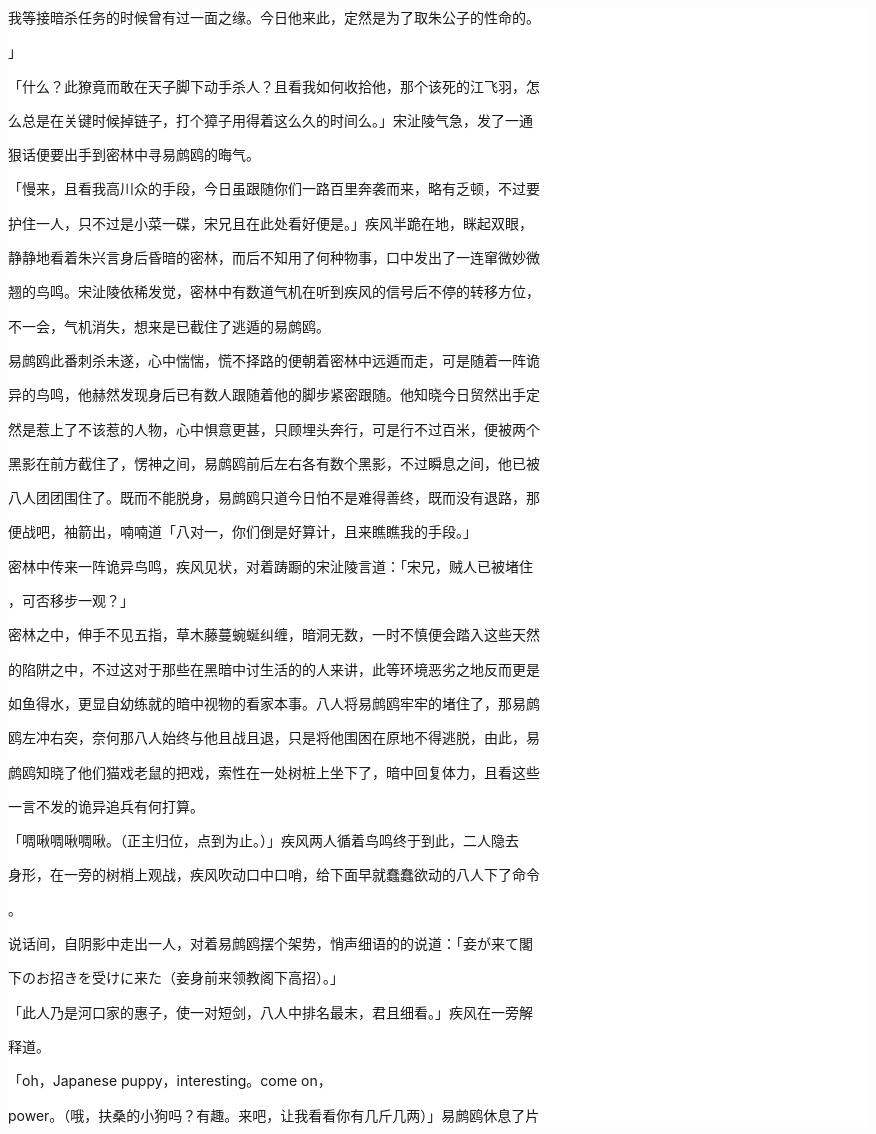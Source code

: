 我等接暗杀任务的时候曾有过一面之缘。今日他来此，定然是为了取朱公子的性命的。

」

「什么？此獠竟而敢在天子脚下动手杀人？且看我如何收拾他，那个该死的江飞羽，怎

么总是在关键时候掉链子，打个獐子用得着这么久的时间么。」宋沚陵气急，发了一通

狠话便要出手到密林中寻易鹧鸥的晦气。

「慢来，且看我高川众的手段，今日虽跟随你们一路百里奔袭而来，略有乏顿，不过要

护住一人，只不过是小菜一碟，宋兄且在此处看好便是。」疾风半跪在地，眯起双眼，

静静地看着朱兴言身后昏暗的密林，而后不知用了何种物事，口中发出了一连窜微妙微

翘的鸟鸣。宋沚陵依稀发觉，密林中有数道气机在听到疾风的信号后不停的转移方位，

不一会，气机消失，想来是已截住了逃遁的易鹧鸥。

易鹧鸥此番刺杀未遂，心中惴惴，慌不择路的便朝着密林中远遁而走，可是随着一阵诡

异的鸟鸣，他赫然发现身后已有数人跟随着他的脚步紧密跟随。他知晓今日贸然出手定

然是惹上了不该惹的人物，心中惧意更甚，只顾埋头奔行，可是行不过百米，便被两个

黑影在前方截住了，愣神之间，易鹧鸥前后左右各有数个黑影，不过瞬息之间，他已被

八人团团围住了。既而不能脱身，易鹧鸥只道今日怕不是难得善终，既而没有退路，那

便战吧，袖箭出，喃喃道「八对一，你们倒是好算计，且来瞧瞧我的手段。」

密林中传来一阵诡异鸟鸣，疾风见状，对着踌蹰的宋沚陵言道：「宋兄，贼人已被堵住

，可否移步一观？」

密林之中，伸手不见五指，草木藤蔓蜿蜒纠缠，暗洞无数，一时不慎便会踏入这些天然

的陷阱之中，不过这对于那些在黑暗中讨生活的的人来讲，此等环境恶劣之地反而更是

如鱼得水，更显自幼练就的暗中视物的看家本事。八人将易鹧鸥牢牢的堵住了，那易鹧

鸥左冲右突，奈何那八人始终与他且战且退，只是将他围困在原地不得逃脱，由此，易

鹧鸥知晓了他们猫戏老鼠的把戏，索性在一处树桩上坐下了，暗中回复体力，且看这些

一言不发的诡异追兵有何打算。

「啁啾啁啾啁啾。（正主归位，点到为止。）」疾风两人循着鸟鸣终于到此，二人隐去

身形，在一旁的树梢上观战，疾风吹动口中口哨，给下面早就蠢蠢欲动的八人下了命令

。

说话间，自阴影中走出一人，对着易鹧鸥摆个架势，悄声细语的的说道：「妾が来て閣

下のお招きを受けに来た（妾身前来领教阁下高招）。」

「此人乃是河口家的惠子，使一对短剑，八人中排名最末，君且细看。」疾风在一旁解

释道。

「oh，Japanese puppy，interesting。come on，

power。（哦，扶桑的小狗吗？有趣。来吧，让我看看你有几斤几两）」易鹧鸥休息了片

